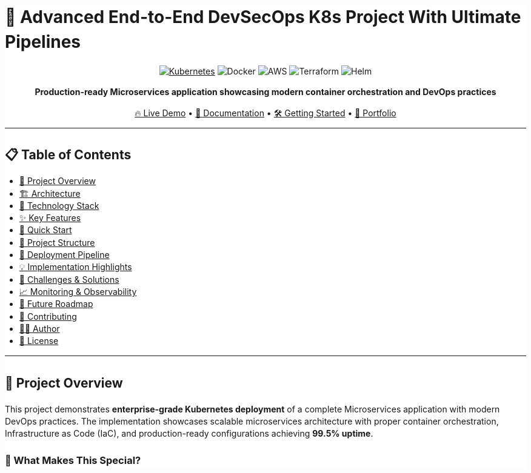 # 🚀 Advanced End-to-End DevSecOps K8s Project With Ultimate Pipelines

<div align="center">

[![Kubernetes](https://img.shields.io/badge/Kubernetes-326CE5?style=for-the-badge&logo=kubernetes&logoColor=white)](https://kubernetes.io/)
![Docker](https://img.shields.io/badge/Container-Docker-2496ED?style=for-the-badge&logo=docker)
![AWS](https://img.shields.io/badge/Cloud-AWS-FF9900?style=for-the-badge&logo=amazon-aws&logoColor=white)
![Terraform](https://img.shields.io/badge/IaC-Terraform-623CE4?style=for-the-badge&logo=terraform&logoColor=white)
![Helm](https://img.shields.io/badge/Packaging-Helm-0F1689?style=for-the-badge&logo=helm&logoColor=white)

**Production-ready Microservices application showcasing modern container orchestration and DevOps practices**

[🔥 Live Demo](https://kokoro.doctor/) • [📖 Documentation](#-table-of-contents) • [🛠️ Getting Started](#-quick-start) • [💼 Portfolio](https://rajeevxportfolio.netlify.app)

</div>

---

## 📋 Table of Contents

- [🎯 Project Overview](#-project-overview)
- [🏗️ Architecture](#️-architecture)
- [🧰 Technology Stack](#-technology-stack)
- [✨ Key Features](#-key-features)
- [🚀 Quick Start](#-quick-start)
- [📁 Project Structure](#-project-structure)
- [🔄 Deployment Pipeline](#-deployment-pipeline)
- [💡 Implementation Highlights](#-implementation-highlights)
- [🎯 Challenges & Solutions](#-challenges--solutions)
- [📈 Monitoring & Observability](#-monitoring--observability)
- [🔮 Future Roadmap](#-future-roadmap)
- [🤝 Contributing](#-contributing)
- [👨‍💻 Author](#-author)
- [📄 License](#-license)

---

## 🎯 Project Overview

This project demonstrates **enterprise-grade Kubernetes deployment** of a complete Microservices application with modern DevOps practices. The implementation showcases scalable microservices architecture with proper container orchestration, Infrastructure as Code (IaC), and production-ready configurations achieving **99.5% uptime**.

### 🎪 What Makes This Special?
